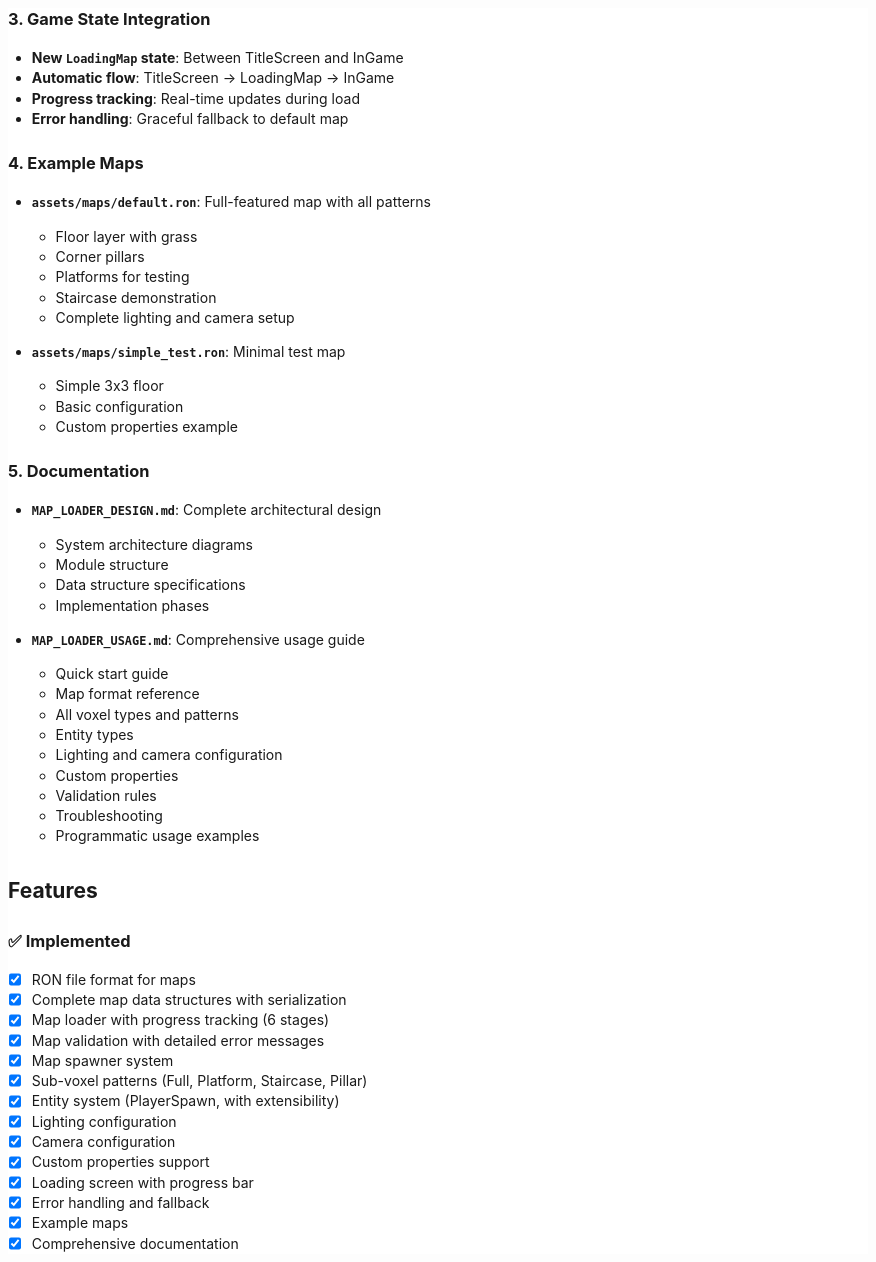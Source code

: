### 3. Game State Integration

- **New `LoadingMap` state**: Between TitleScreen and InGame
- **Automatic flow**: TitleScreen → LoadingMap → InGame
- **Progress tracking**: Real-time updates during load
- **Error handling**: Graceful fallback to default map

### 4. Example Maps

- **`assets/maps/default.ron`**: Full-featured map with all patterns
  - Floor layer with grass
  - Corner pillars
  - Platforms for testing
  - Staircase demonstration
  - Complete lighting and camera setup

- **`assets/maps/simple_test.ron`**: Minimal test map
  - Simple 3x3 floor
  - Basic configuration
  - Custom properties example

### 5. Documentation

- **`MAP_LOADER_DESIGN.md`**: Complete architectural design
  - System architecture diagrams
  - Module structure
  - Data structure specifications
  - Implementation phases

- **`MAP_LOADER_USAGE.md`**: Comprehensive usage guide
  - Quick start guide
  - Map format reference
  - All voxel types and patterns
  - Entity types
  - Lighting and camera configuration
  - Custom properties
  - Validation rules
  - Troubleshooting
  - Programmatic usage examples

## Features

### ✅ Implemented

- [x] RON file format for maps
- [x] Complete map data structures with serialization
- [x] Map loader with progress tracking (6 stages)
- [x] Map validation with detailed error messages
- [x] Map spawner system
- [x] Sub-voxel patterns (Full, Platform, Staircase, Pillar)
- [x] Entity system (PlayerSpawn, with extensibility)
- [x] Lighting configuration
- [x] Camera configuration
- [x] Custom properties support
- [x] Loading screen with progress bar
- [x] Error handling and fallback
- [x] Example maps
- [x] Comprehensive documentation
